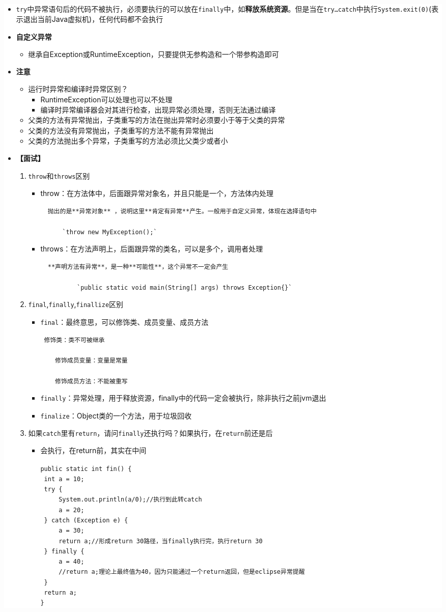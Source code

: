   * `try`中异常语句后的代码不被执行，必须要执行的可以放在`finally`中，如**释放系统资源**。但是当在`try…catch`中执行`System.exit(0)`(表示退出当前Java虚拟机)，任何代码都不会执行

* **自定义异常**

  * 继承自Exception或RuntimeException，只要提供无参构造和一个带参构造即可

* **注意**

  * 运行时异常和编译时异常区别？
    * RuntimeException可以处理也可以不处理
    * 编译时异常编译器会对其进行检查，出现异常必须处理，否则无法通过编译
  * 父类的方法有异常抛出，子类重写的方法在抛出异常时必须要小于等于父类的异常
  * 父类的方法没有异常抛出，子类重写的方法不能有异常抛出
  * 父类的方法抛出多个异常，子类重写的方法必须比父类少或者小

* **【面试】**

  1. `throw`和`throws`区别

     - throw：在方法体中，后面跟异常对象名，并且只能是一个，方法体内处理

       		 抛出的是**异常对象** ，说明这里**肯定有异常**产生。一般用于自定义异常，体现在选择语句中

       	         `throw new MyException();`

     - throws：在方法声明上，后面跟异常的类名，可以是多个，调用者处理

       		 **声明方法有异常**，是一种**可能性**，这个异常不一定会产生

                     `public static void main(String[] args) throws Exception{}`

  2. `final`,`finally`,`finallize`区别

     - `final`：最终意思，可以修饰类、成员变量、成员方法

       	    修饰类：类不可被继承
            
               修饰成员变量：变量是常量
            
               修饰成员方法：不能被重写

     - `finally`：异常处理，用于释放资源，finally中的代码一定会被执行，除非执行之前jvm退出

     - `finalize`：Object类的一个方法，用于垃圾回收

  3. 如果`catch`里有`return`，请问`finally`还执行吗？如果执行，在`return`前还是后

     * 会执行，在return前，其实在中间

       ```
       public static int fin() {
       	int a = 10;
       	try {
       		System.out.println(a/0);//执行到此转catch
       		a = 20;
       	} catch (Exception e) {
       		a = 30;
       		return a;//形成return 30路径，当finally执行完，执行return 30
       	} finally {
       		a = 40;
       		//return a;理论上最终值为40，因为只能通过一个return返回，但是eclipse异常提醒
       	}
       	return a;
       }
       ```
